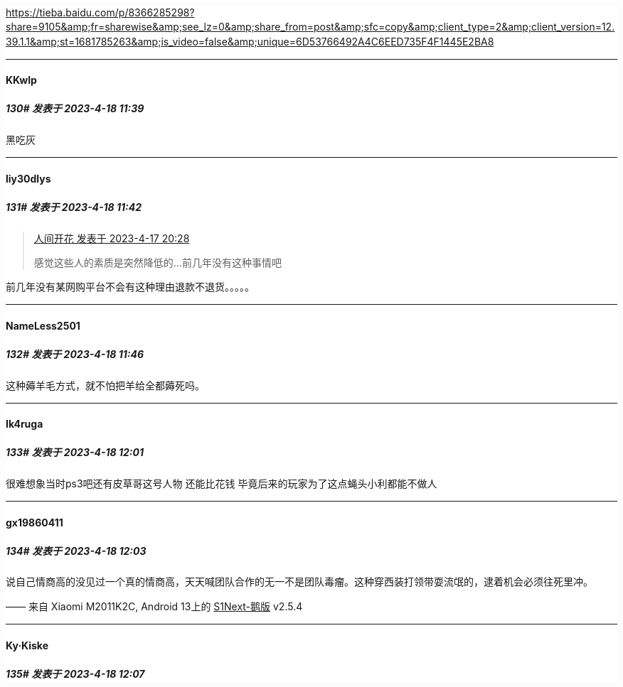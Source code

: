 https://tieba.baidu.com/p/8366285298?share=9105&amp;fr=sharewise&amp;see_lz=0&amp;share_from=post&amp;sfc=copy&amp;client_type=2&amp;client_version=12.39.1.1&amp;st=1681785263&amp;is_video=false&amp;unique=6D53766492A4C6EED735F4F1445E2BA8


*****

####  KKwlp  
##### 130#       发表于 2023-4-18 11:39

黑吃灰

*****

####  liy30dlys  
##### 131#       发表于 2023-4-18 11:42

<blockquote><a href="httphttps://bbs.saraba1st.com/2b/forum.php?mod=redirect&amp;goto=findpost&amp;pid=60496463&amp;ptid=2129282" target="_blank">人间开花 发表于 2023-4-17 20:28</a>

感觉这些人的素质是突然降低的...前几年没有这种事情吧</blockquote>
前几年没有某网购平台不会有这种理由退款不退货。。。。。


*****

####  NameLess2501  
##### 132#       发表于 2023-4-18 11:46

这种薅羊毛方式，就不怕把羊给全都薅死吗。


*****

####  Ik4ruga  
##### 133#       发表于 2023-4-18 12:01

很难想象当时ps3吧还有皮草哥这号人物
还能比花钱
毕竟后来的玩家为了这点蝇头小利都能不做人


*****

####  gx19860411  
##### 134#       发表于 2023-4-18 12:03

说自己情商高的没见过一个真的情商高，天天喊团队合作的无一不是团队毒瘤。这种穿西装打领带耍流氓的，逮着机会必须往死里冲。

—— 来自 Xiaomi M2011K2C, Android 13上的 [S1Next-鹅版](https://github.com/ykrank/S1-Next/releases) v2.5.4

*****

####  Ky·Kiske  
##### 135#       发表于 2023-4-18 12:07

